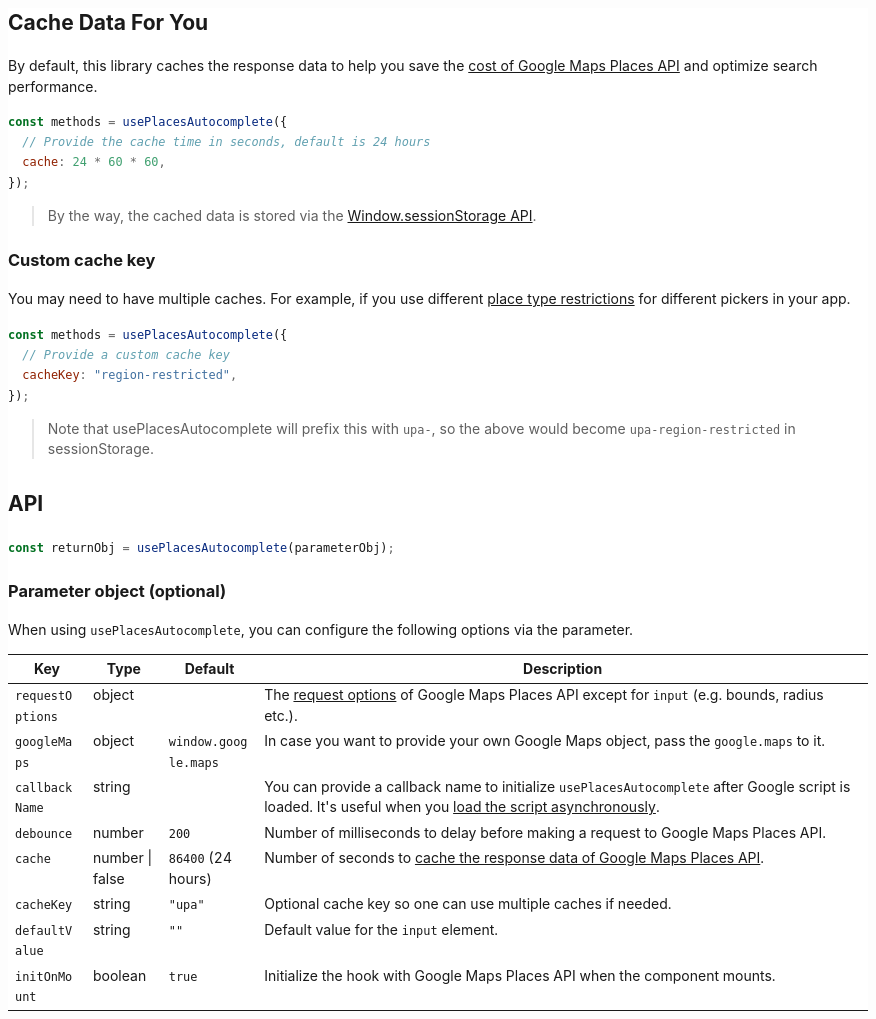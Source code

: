 ## Cache Data For You

By default, this library caches the response data to help you save the [cost of Google Maps Places API](https://developers.google.com/maps/billing/gmp-billing#ac-per-request) and optimize search performance.

```js
const methods = usePlacesAutocomplete({
  // Provide the cache time in seconds, default is 24 hours
  cache: 24 * 60 * 60,
});
```

> By the way, the cached data is stored via the [Window.sessionStorage API](https://developer.mozilla.org/en-US/docs/Web/API/Window/sessionStorage).

### Custom cache key

You may need to have multiple caches. For example, if you use different [place type restrictions](https://developers.google.com/maps/documentation/places/web-service/supported_types#table3_) for different pickers in your app.

```js
const methods = usePlacesAutocomplete({
  // Provide a custom cache key
  cacheKey: "region-restricted",
});
```

> Note that usePlacesAutocomplete will prefix this with `upa-`, so the above would become `upa-region-restricted` in sessionStorage.

## API

```js
const returnObj = usePlacesAutocomplete(parameterObj);
```

### Parameter object (optional)

When using `usePlacesAutocomplete`, you can configure the following options via the parameter.

| Key              | Type            | Default              | Description                                                                                                                                                                                                             |
| ---------------- | --------------- | -------------------- | ----------------------------------------------------------------------------------------------------------------------------------------------------------------------------------------------------------------------- |
| `requestOptions` | object          |                      | The [request options](https://developers.google.com/maps/documentation/javascript/reference/places-autocomplete-service#AutocompletionRequest) of Google Maps Places API except for `input` (e.g. bounds, radius etc.). |
| `googleMaps`     | object          | `window.google.maps` | In case you want to provide your own Google Maps object, pass the `google.maps` to it.                                                                                                                                  |
| `callbackName`   | string          |                      | You can provide a callback name to initialize `usePlacesAutocomplete` after Google script is loaded. It's useful when you [load the script asynchronously](#load-the-library).                                          |
| `debounce`       | number          | `200`                | Number of milliseconds to delay before making a request to Google Maps Places API.                                                                                                                                      |
| `cache`          | number \| false | `86400` (24 hours)   | Number of seconds to [cache the response data of Google Maps Places API](#cache-data-for-you).                                                                                                                          |
| `cacheKey`       | string          | `"upa"`              | Optional cache key so one can use multiple caches if needed.                                                                                                                                                            |
| `defaultValue`   | string          | `""`                 | Default value for the `input` element.                                                                                                                                                                                  |
| `initOnMount`    | boolean         | `true`               | Initialize the hook with Google Maps Places API when the component mounts.                                                                                                                                              |
